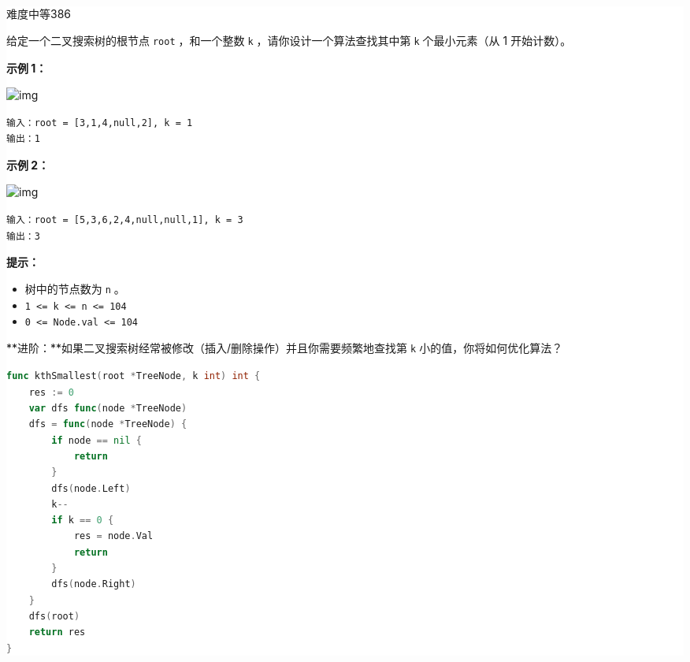 难度中等386

给定一个二叉搜索树的根节点 `root` ，和一个整数 `k` ，请你设计一个算法查找其中第 `k` 个最小元素（从 1 开始计数）。

 

**示例 1：**

![img](https://assets.leetcode.com/uploads/2021/01/28/kthtree1.jpg)

```
输入：root = [3,1,4,null,2], k = 1
输出：1
```

**示例 2：**

![img](https://assets.leetcode.com/uploads/2021/01/28/kthtree2.jpg)

```
输入：root = [5,3,6,2,4,null,null,1], k = 3
输出：3
```

**提示：**

- 树中的节点数为 `n` 。
- `1 <= k <= n <= 104`
- `0 <= Node.val <= 104`

**进阶：**如果二叉搜索树经常被修改（插入/删除操作）并且你需要频繁地查找第 `k` 小的值，你将如何优化算法？

```go
func kthSmallest(root *TreeNode, k int) int {
    res := 0
    var dfs func(node *TreeNode)
    dfs = func(node *TreeNode) {
        if node == nil {
            return
        }
        dfs(node.Left)
        k--
        if k == 0 {
            res = node.Val
            return
        }
        dfs(node.Right)
    }
    dfs(root)
    return res
}
```